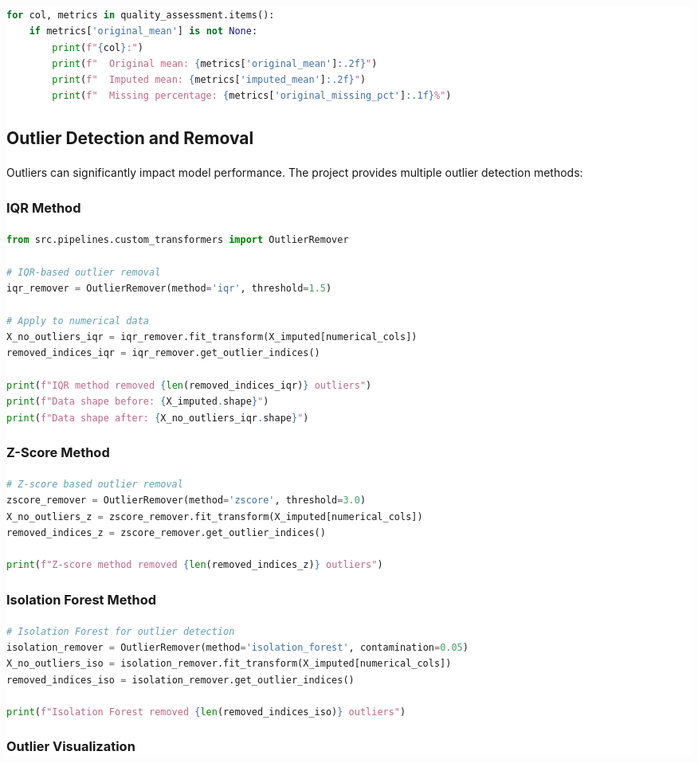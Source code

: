 ```python
for col, metrics in quality_assessment.items():
    if metrics['original_mean'] is not None:
        print(f"{col}:")
        print(f"  Original mean: {metrics['original_mean']:.2f}")
        print(f"  Imputed mean: {metrics['imputed_mean']:.2f}")
        print(f"  Missing percentage: {metrics['original_missing_pct']:.1f}%")
```

## Outlier Detection and Removal

Outliers can significantly impact model performance. The project provides multiple outlier detection methods:

### IQR Method

```python
from src.pipelines.custom_transformers import OutlierRemover

# IQR-based outlier removal
iqr_remover = OutlierRemover(method='iqr', threshold=1.5)

# Apply to numerical data
X_no_outliers_iqr = iqr_remover.fit_transform(X_imputed[numerical_cols])
removed_indices_iqr = iqr_remover.get_outlier_indices()

print(f"IQR method removed {len(removed_indices_iqr)} outliers")
print(f"Data shape before: {X_imputed.shape}")
print(f"Data shape after: {X_no_outliers_iqr.shape}")
```

### Z-Score Method

```python
# Z-score based outlier removal
zscore_remover = OutlierRemover(method='zscore', threshold=3.0)
X_no_outliers_z = zscore_remover.fit_transform(X_imputed[numerical_cols])
removed_indices_z = zscore_remover.get_outlier_indices()

print(f"Z-score method removed {len(removed_indices_z)} outliers")
```

### Isolation Forest Method

```python
# Isolation Forest for outlier detection
isolation_remover = OutlierRemover(method='isolation_forest', contamination=0.05)
X_no_outliers_iso = isolation_remover.fit_transform(X_imputed[numerical_cols])
removed_indices_iso = isolation_remover.get_outlier_indices()

print(f"Isolation Forest removed {len(removed_indices_iso)} outliers")
```

### Outlier Visualization
